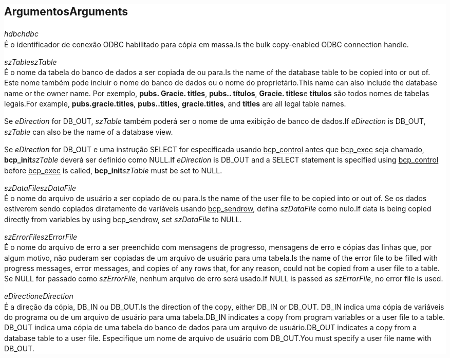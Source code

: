 ## <a name="arguments"></a><span data-ttu-id="71f6e-105">Argumentos</span><span class="sxs-lookup"><span data-stu-id="71f6e-105">Arguments</span></span>  
 <span data-ttu-id="71f6e-106">*hdbc*</span><span class="sxs-lookup"><span data-stu-id="71f6e-106">*hdbc*</span></span>  
 <span data-ttu-id="71f6e-107">É o identificador de conexão ODBC habilitado para cópia em massa.</span><span class="sxs-lookup"><span data-stu-id="71f6e-107">Is the bulk copy-enabled ODBC connection handle.</span></span>  
  
 <span data-ttu-id="71f6e-108">*szTable*</span><span class="sxs-lookup"><span data-stu-id="71f6e-108">*szTable*</span></span>  
 <span data-ttu-id="71f6e-109">É o nome da tabela do banco de dados a ser copiada de ou para.</span><span class="sxs-lookup"><span data-stu-id="71f6e-109">Is the name of the database table to be copied into or out of.</span></span> <span data-ttu-id="71f6e-110">Este nome também pode incluir o nome do banco de dados ou o nome do proprietário.</span><span class="sxs-lookup"><span data-stu-id="71f6e-110">This name can also include the database name or the owner name.</span></span> <span data-ttu-id="71f6e-111">Por exemplo, **pubs. Gracie. titles**, **pubs.. títulos**, **Gracie. titles**e **títulos** são todos nomes de tabelas legais.</span><span class="sxs-lookup"><span data-stu-id="71f6e-111">For example, **pubs.gracie.titles**, **pubs..titles**, **gracie.titles**, and **titles** are all legal table names.</span></span>  
  
 <span data-ttu-id="71f6e-112">Se *eDirection* for DB_OUT, *szTable* também poderá ser o nome de uma exibição de banco de dados.</span><span class="sxs-lookup"><span data-stu-id="71f6e-112">If *eDirection* is DB_OUT, *szTable* can also be the name of a database view.</span></span>  
  
 <span data-ttu-id="71f6e-113">Se *eDirection* for DB_OUT e uma instrução SELECT for especificada usando [bcp_control](bcp-control.md) antes que [bcp_exec](bcp-exec.md) seja chamado, **bcp_init**_szTable_ deverá ser definido como NULL.</span><span class="sxs-lookup"><span data-stu-id="71f6e-113">If *eDirection* is DB_OUT and a SELECT statement is specified using [bcp_control](bcp-control.md) before [bcp_exec](bcp-exec.md) is called, **bcp_init**_szTable_ must be set to NULL.</span></span>  
  
 <span data-ttu-id="71f6e-114">*szDataFile*</span><span class="sxs-lookup"><span data-stu-id="71f6e-114">*szDataFile*</span></span>  
 <span data-ttu-id="71f6e-115">É o nome do arquivo de usuário a ser copiado de ou para.</span><span class="sxs-lookup"><span data-stu-id="71f6e-115">Is the name of the user file to be copied into or out of.</span></span> <span data-ttu-id="71f6e-116">Se os dados estiverem sendo copiados diretamente de variáveis usando [bcp_sendrow](bcp-sendrow.md), defina *szDataFile* como nulo.</span><span class="sxs-lookup"><span data-stu-id="71f6e-116">If data is being copied directly from variables by using [bcp_sendrow](bcp-sendrow.md), set *szDataFile* to NULL.</span></span>  
  
 <span data-ttu-id="71f6e-117">*szErrorFile*</span><span class="sxs-lookup"><span data-stu-id="71f6e-117">*szErrorFile*</span></span>  
 <span data-ttu-id="71f6e-118">É o nome do arquivo de erro a ser preenchido com mensagens de progresso, mensagens de erro e cópias das linhas que, por algum motivo, não puderam ser copiadas de um arquivo de usuário para uma tabela.</span><span class="sxs-lookup"><span data-stu-id="71f6e-118">Is the name of the error file to be filled with progress messages, error messages, and copies of any rows that, for any reason, could not be copied from a user file to a table.</span></span> <span data-ttu-id="71f6e-119">Se NULL for passado como *szErrorFile*, nenhum arquivo de erro será usado.</span><span class="sxs-lookup"><span data-stu-id="71f6e-119">If NULL is passed as *szErrorFile*, no error file is used.</span></span>  
  
 <span data-ttu-id="71f6e-120">*eDirection*</span><span class="sxs-lookup"><span data-stu-id="71f6e-120">*eDirection*</span></span>  
 <span data-ttu-id="71f6e-121">É a direção da cópia, DB_IN ou DB_OUT.</span><span class="sxs-lookup"><span data-stu-id="71f6e-121">Is the direction of the copy, either DB_IN or DB_OUT.</span></span> <span data-ttu-id="71f6e-122">DB_IN indica uma cópia de variáveis do programa ou de um arquivo de usuário para uma tabela.</span><span class="sxs-lookup"><span data-stu-id="71f6e-122">DB_IN indicates a copy from program variables or a user file to a table.</span></span> <span data-ttu-id="71f6e-123">DB_OUT indica uma cópia de uma tabela do banco de dados para um arquivo de usuário.</span><span class="sxs-lookup"><span data-stu-id="71f6e-123">DB_OUT indicates a copy from a database table to a user file.</span></span> <span data-ttu-id="71f6e-124">Especifique um nome de arquivo de usuário com DB_OUT.</span><span class="sxs-lookup"><span data-stu-id="71f6e-124">You must specify a user file name with DB_OUT.</span></span>  
  